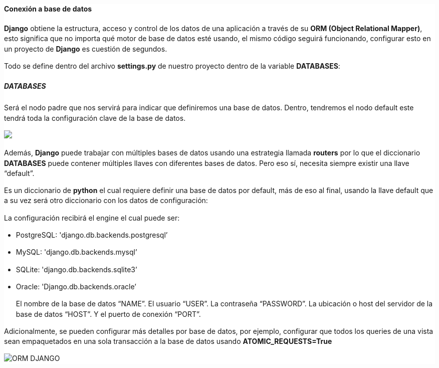 #### Conexión a base de datos

**Django** obtiene la estructura, acceso y control de los datos de una aplicación a través de su **ORM (Object Relational Mapper)**, esto significa que no importa qué motor de base de datos esté usando, el mismo código seguirá funcionando, configurar esto en un proyecto de **Django** es cuestión de segundos.

Todo se define dentro del archivo **settings.py** de nuestro proyecto dentro de la variable **DATABASES**:

##### DATABASES

Será el nodo padre que nos servirá para indicar que definiremos una base de datos.
Dentro, tendremos el nodo default este tendrá toda la configuración clave de la base de datos.

![](https://static.platzi.com/media/user_upload/datos%20para%20conexio%CC%81n%20de%20base%20de%20datos%20django-8292986f-e2fd-4f06-842e-d819f9396c48.jpg)

Además, **Django** puede trabajar con múltiples bases de datos usando una estrategia llamada **routers** por lo que el diccionario **DATABASES** puede contener múltiples llaves con diferentes bases de datos. Pero eso sí, necesita siempre existir una llave “default”.

Es un diccionario de **python** el cual requiere definir una base de datos por default, más de eso al final, usando la llave default que a su vez será otro diccionario con los datos de configuración:

La configuración recibirá el engine el cual puede ser:

- PostgreSQL: 'django.db.backends.postgresql’
- MySQL: 'django.db.backends.mysql’
- SQLite: 'django.db.backends.sqlite3’
- Oracle: 'Django.db.backends.oracle’

  El nombre de la base de datos “NAME”.
  El usuario “USER”.
  La contraseña “PASSWORD”.
  La ubicación o host del servidor de la base de datos “HOST”.
  Y el puerto de conexión “PORT”.

Adicionalmente, se pueden configurar más detalles por base de datos, por ejemplo, configurar que todos los queries de una vista sean empaquetados en una sola transacción a la base de datos usando **ATOMIC_REQUESTS=True**

![ORM DJANGO](https://static.platzi.com/media/user_upload/Django-database-3e08c778-1e3d-445a-a2de-5ac070f53e56.jpg "ORM DJANGO")
